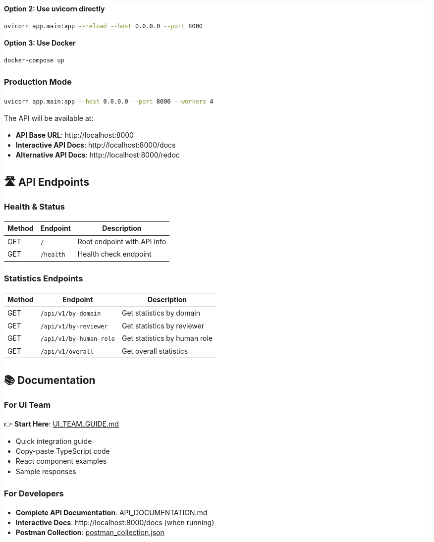 **Option 2: Use uvicorn directly**
```bash
uvicorn app.main:app --reload --host 0.0.0.0 --port 8000
```

**Option 3: Use Docker**
```bash
docker-compose up
```

### Production Mode

```bash
uvicorn app.main:app --host 0.0.0.0 --port 8000 --workers 4
```

The API will be available at:
- **API Base URL**: http://localhost:8000
- **Interactive API Docs**: http://localhost:8000/docs
- **Alternative API Docs**: http://localhost:8000/redoc

## 🛣️ API Endpoints

### Health & Status

| Method | Endpoint | Description |
|--------|----------|-------------|
| GET | `/` | Root endpoint with API info |
| GET | `/health` | Health check endpoint |

### Statistics Endpoints

| Method | Endpoint | Description |
|--------|----------|-------------|
| GET | `/api/v1/by-domain` | Get statistics by domain |
| GET | `/api/v1/by-reviewer` | Get statistics by reviewer |
| GET | `/api/v1/by-human-role` | Get statistics by human role |
| GET | `/api/v1/overall` | Get overall statistics |

## 📚 Documentation

### For UI Team
👉 **Start Here**: [UI_TEAM_GUIDE.md](UI_TEAM_GUIDE.md)
- Quick integration guide
- Copy-paste TypeScript code
- React component examples
- Sample responses

### For Developers
- **Complete API Documentation**: [API_DOCUMENTATION.md](API_DOCUMENTATION.md)
- **Interactive Docs**: http://localhost:8000/docs (when running)
- **Postman Collection**: [postman_collection.json](postman_collection.json)
